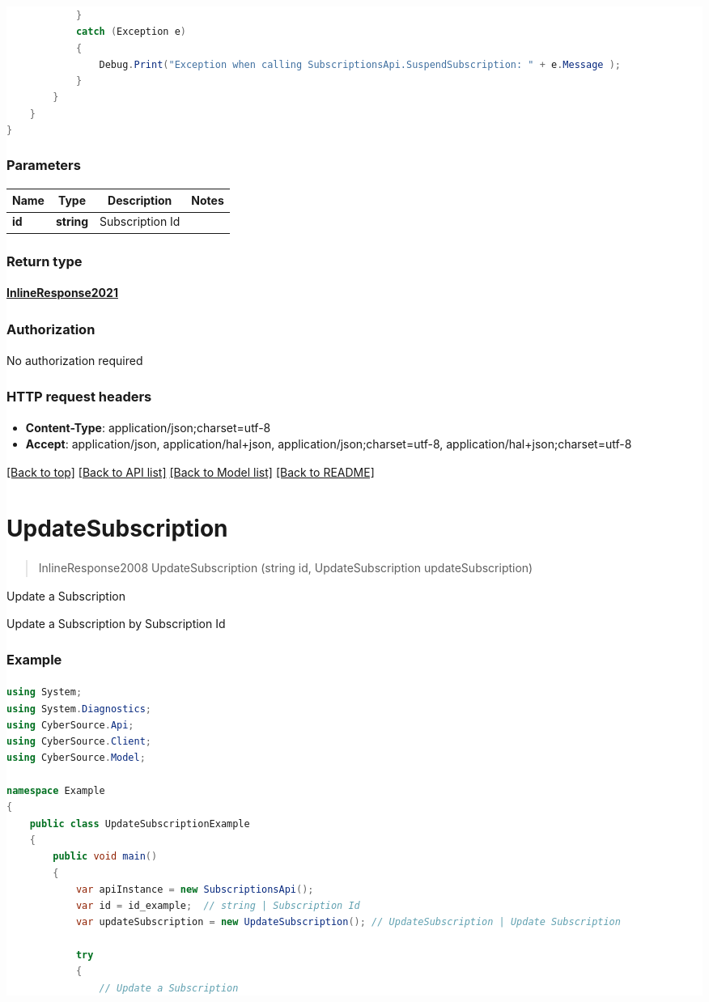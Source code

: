 ```csharp
            }
            catch (Exception e)
            {
                Debug.Print("Exception when calling SubscriptionsApi.SuspendSubscription: " + e.Message );
            }
        }
    }
}
```

### Parameters

Name | Type | Description  | Notes
------------- | ------------- | ------------- | -------------
 **id** | **string**| Subscription Id | 

### Return type

[**InlineResponse2021**](InlineResponse2021.md)

### Authorization

No authorization required

### HTTP request headers

 - **Content-Type**: application/json;charset=utf-8
 - **Accept**: application/json, application/hal+json, application/json;charset=utf-8, application/hal+json;charset=utf-8

[[Back to top]](#) [[Back to API list]](../README.md#documentation-for-api-endpoints) [[Back to Model list]](../README.md#documentation-for-models) [[Back to README]](../README.md)

<a name="updatesubscription"></a>
# **UpdateSubscription**
> InlineResponse2008 UpdateSubscription (string id, UpdateSubscription updateSubscription)

Update a Subscription

Update a Subscription by Subscription Id

### Example
```csharp
using System;
using System.Diagnostics;
using CyberSource.Api;
using CyberSource.Client;
using CyberSource.Model;

namespace Example
{
    public class UpdateSubscriptionExample
    {
        public void main()
        {
            var apiInstance = new SubscriptionsApi();
            var id = id_example;  // string | Subscription Id
            var updateSubscription = new UpdateSubscription(); // UpdateSubscription | Update Subscription

            try
            {
                // Update a Subscription
```